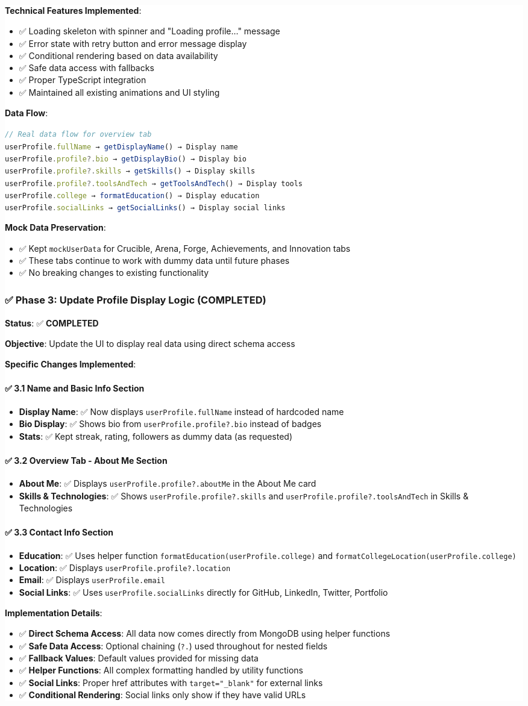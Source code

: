 **Technical Features Implemented**:
- ✅ Loading skeleton with spinner and "Loading profile..." message
- ✅ Error state with retry button and error message display
- ✅ Conditional rendering based on data availability
- ✅ Safe data access with fallbacks
- ✅ Proper TypeScript integration
- ✅ Maintained all existing animations and UI styling

**Data Flow**:
```typescript
// Real data flow for overview tab
userProfile.fullName → getDisplayName() → Display name
userProfile.profile?.bio → getDisplayBio() → Display bio
userProfile.profile?.skills → getSkills() → Display skills
userProfile.profile?.toolsAndTech → getToolsAndTech() → Display tools
userProfile.college → formatEducation() → Display education
userProfile.socialLinks → getSocialLinks() → Display social links
```

**Mock Data Preservation**:
- ✅ Kept `mockUserData` for Crucible, Arena, Forge, Achievements, and Innovation tabs
- ✅ These tabs continue to work with dummy data until future phases
- ✅ No breaking changes to existing functionality

### ✅ Phase 3: Update Profile Display Logic (COMPLETED)
**Status**: ✅ **COMPLETED**

**Objective**: Update the UI to display real data using direct schema access

**Specific Changes Implemented**:

#### ✅ **3.1 Name and Basic Info Section**
- **Display Name**: ✅ Now displays `userProfile.fullName` instead of hardcoded name
- **Bio Display**: ✅ Shows bio from `userProfile.profile?.bio` instead of badges
- **Stats**: ✅ Kept streak, rating, followers as dummy data (as requested)

#### ✅ **3.2 Overview Tab - About Me Section**
- **About Me**: ✅ Displays `userProfile.profile?.aboutMe` in the About Me card
- **Skills & Technologies**: ✅ Shows `userProfile.profile?.skills` and `userProfile.profile?.toolsAndTech` in Skills & Technologies

#### ✅ **3.3 Contact Info Section**
- **Education**: ✅ Uses helper function `formatEducation(userProfile.college)` and `formatCollegeLocation(userProfile.college)`
- **Location**: ✅ Displays `userProfile.profile?.location`
- **Email**: ✅ Displays `userProfile.email`
- **Social Links**: ✅ Uses `userProfile.socialLinks` directly for GitHub, LinkedIn, Twitter, Portfolio

**Implementation Details**:
- ✅ **Direct Schema Access**: All data now comes directly from MongoDB using helper functions
- ✅ **Safe Data Access**: Optional chaining (`?.`) used throughout for nested fields
- ✅ **Fallback Values**: Default values provided for missing data
- ✅ **Helper Functions**: All complex formatting handled by utility functions
- ✅ **Social Links**: Proper href attributes with `target="_blank"` for external links
- ✅ **Conditional Rendering**: Social links only show if they have valid URLs
